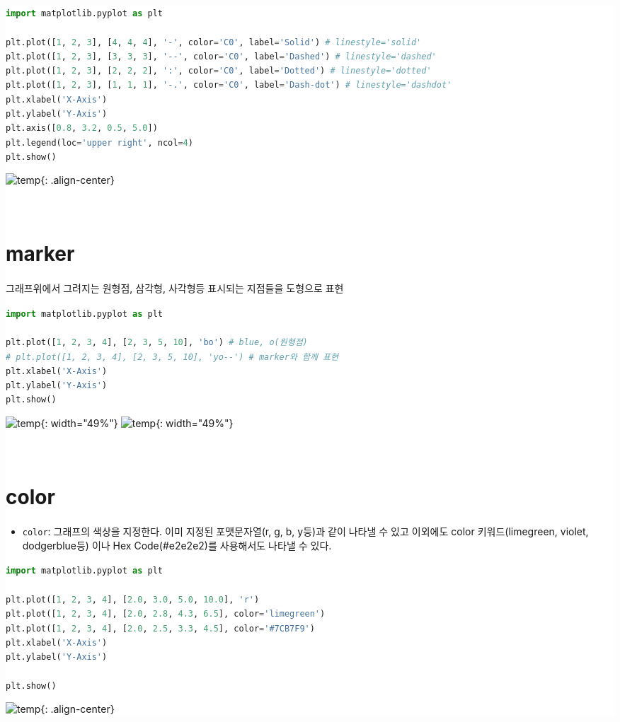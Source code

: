 ```py
import matplotlib.pyplot as plt

plt.plot([1, 2, 3], [4, 4, 4], '-', color='C0', label='Solid') # linestyle='solid'
plt.plot([1, 2, 3], [3, 3, 3], '--', color='C0', label='Dashed') # linestyle='dashed'
plt.plot([1, 2, 3], [2, 2, 2], ':', color='C0', label='Dotted') # linestyle='dotted'
plt.plot([1, 2, 3], [1, 1, 1], '-.', color='C0', label='Dash-dot') # linestyle='dashdot'
plt.xlabel('X-Axis')
plt.ylabel('Y-Axis')
plt.axis([0.8, 3.2, 0.5, 5.0])
plt.legend(loc='upper right', ncol=4)
plt.show()
```

![temp](https://user-images.githubusercontent.com/91870042/151835570-0036dd0e-deae-4717-b920-82218a9459e1.png){: .align-center}

<br>

# marker
그래프위에서 그려지는 원형점, 삼각형, 사각형등 표시되는 지점들을 도형으로 표현

```py
import matplotlib.pyplot as plt

plt.plot([1, 2, 3, 4], [2, 3, 5, 10], 'bo') # blue, o(원형점)
# plt.plot([1, 2, 3, 4], [2, 3, 5, 10], 'yo--') # marker와 함께 표현
plt.xlabel('X-Axis')
plt.ylabel('Y-Axis')
plt.show()
```

![temp](https://user-images.githubusercontent.com/91870042/151836139-12d6435a-255d-45ef-aba3-ee02facf0a99.png){: width="49%"} ![temp](https://user-images.githubusercontent.com/91870042/151836529-de3b5250-ce95-4b9b-8ca4-e650ed9d4669.png){: width="49%"}

<br>

# color
- `color`: 그래프의 색상을 지정한다. 이미 지정된 포맷문자열(r, g, b, y등)과 같이 나타낼 수 있고 이외에도 color 키워드(limegreen, violet, dodgerblue등) 이나 Hex Code(#e2e2e2)를 사용해서도 나타낼 수 있다.

```py
import matplotlib.pyplot as plt

plt.plot([1, 2, 3, 4], [2.0, 3.0, 5.0, 10.0], 'r')
plt.plot([1, 2, 3, 4], [2.0, 2.8, 4.3, 6.5], color='limegreen')
plt.plot([1, 2, 3, 4], [2.0, 2.5, 3.3, 4.5], color='#7CB7F9')
plt.xlabel('X-Axis')
plt.ylabel('Y-Axis')

plt.show()
```
![temp](https://user-images.githubusercontent.com/91870042/151837322-8137bed2-ed42-4fa1-b740-310d4ee2e290.png){: .align-center}
